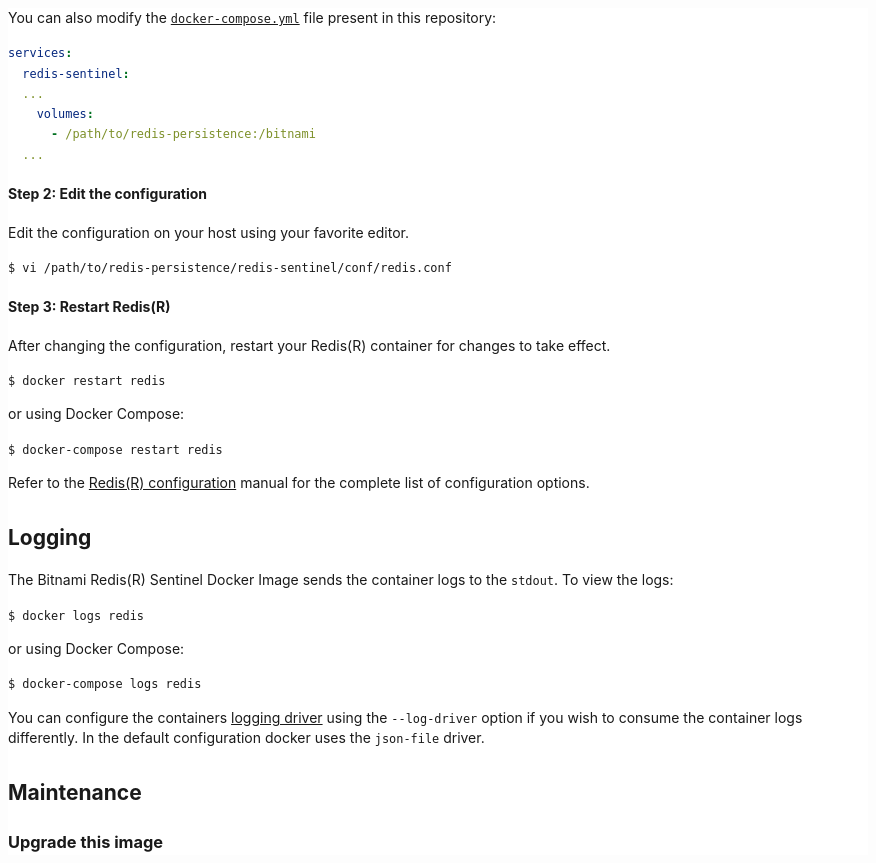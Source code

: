 You can also modify the [`docker-compose.yml`](https://github.com/bitnami/bitnami-docker-redis-sentinel/blob/master/docker-compose.yml) file present in this repository:

```yaml
services:
  redis-sentinel:
  ...
    volumes:
      - /path/to/redis-persistence:/bitnami
  ...
```

#### Step 2: Edit the configuration

Edit the configuration on your host using your favorite editor.

```console
$ vi /path/to/redis-persistence/redis-sentinel/conf/redis.conf
```

#### Step 3: Restart Redis(R)

After changing the configuration, restart your Redis(R) container for changes to take effect.

```console
$ docker restart redis
```

or using Docker Compose:

```console
$ docker-compose restart redis
```

Refer to the [Redis(R) configuration](http://redis.io/topics/config) manual for the complete list of configuration options.

## Logging

The Bitnami Redis(R) Sentinel Docker Image sends the container logs to the `stdout`. To view the logs:

```console
$ docker logs redis
```

or using Docker Compose:

```console
$ docker-compose logs redis
```

You can configure the containers [logging driver](https://docs.docker.com/engine/admin/logging/overview/) using the `--log-driver` option if you wish to consume the container logs differently. In the default configuration docker uses the `json-file` driver.

## Maintenance

### Upgrade this image
